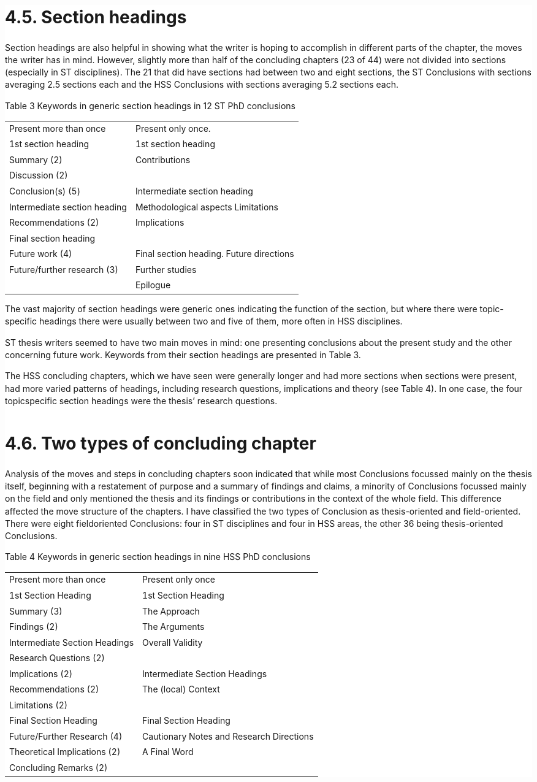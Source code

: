 # 4.5. Section headings

Section headings are also helpful in showing what the writer is hoping to accomplish in different parts of the chapter, the moves the writer has in mind. However, slightly more than half of the concluding chapters (23 of 44) were not divided into sections (especially in ST disciplines). The 21 that did have sections had between two and eight sections, the ST Conclusions with sections averaging 2.5 sections each and the HSS Conclusions with sections averaging 5.2 sections each.

Table 3 Keywords in generic section headings in 12 ST PhD conclusions   

<html><body><table><tr><td>Present more than once</td><td>Present only once.</td></tr><tr><td>1st section heading</td><td>1st section heading</td></tr><tr><td>Summary (2)</td><td>Contributions</td></tr><tr><td>Discussion (2)</td><td></td></tr><tr><td>Conclusion(s) (5)</td><td>Intermediate section heading</td></tr><tr><td>Intermediate section heading</td><td>Methodological aspects Limitations</td></tr><tr><td>Recommendations (2)</td><td>Implications</td></tr><tr><td>Final section heading</td><td></td></tr><tr><td>Future work (4)</td><td>Final section heading. Future directions</td></tr><tr><td>Future/further research (3)</td><td>Further studies</td></tr><tr><td></td><td>Epilogue</td></tr></table></body></html>

The vast majority of section headings were generic ones indicating the function of the section, but where there were topic-specific headings there were usually between two and five of them, more often in HSS disciplines.

ST thesis writers seemed to have two main moves in mind: one presenting conclusions about the present study and the other concerning future work. Keywords from their section headings are presented in Table 3.

The HSS concluding chapters, which we have seen were generally longer and had more sections when sections were present, had more varied patterns of headings, including research questions, implications and theory (see Table 4). In one case, the four topicspecific section headings were the thesis’ research questions.

# 4.6. Two types of concluding chapter

Analysis of the moves and steps in concluding chapters soon indicated that while most Conclusions focussed mainly on the thesis itself, beginning with a restatement of purpose and a summary of findings and claims, a minority of Conclusions focussed mainly on the field and only mentioned the thesis and its findings or contributions in the context of the whole field. This difference affected the move structure of the chapters. I have classified the two types of Conclusion as thesis-oriented and field-oriented. There were eight fieldoriented Conclusions: four in ST disciplines and four in HSS areas, the other 36 being thesis-oriented Conclusions.

Table 4 Keywords in generic section headings in nine HSS PhD conclusions   

<html><body><table><tr><td>Present more than once</td><td>Present only once</td></tr><tr><td>1st Section Heading</td><td>1st Section Heading</td></tr><tr><td>Summary (3)</td><td>The Approach</td></tr><tr><td>Findings (2)</td><td>The Arguments</td></tr><tr><td>Intermediate Section Headings</td><td>Overall Validity</td></tr><tr><td>Research Questions (2)</td><td></td></tr><tr><td>Implications (2)</td><td>Intermediate Section Headings</td></tr><tr><td>Recommendations (2)</td><td>The (local) Context</td></tr><tr><td>Limitations (2)</td><td></td></tr><tr><td>Final Section Heading</td><td>Final Section Heading</td></tr><tr><td>Future/Further Research (4)</td><td>Cautionary Notes and Research Directions</td></tr><tr><td>Theoretical Implications (2)</td><td>A Final Word</td></tr><tr><td>Concluding Remarks (2)</td><td></td></tr></table></body></html>
